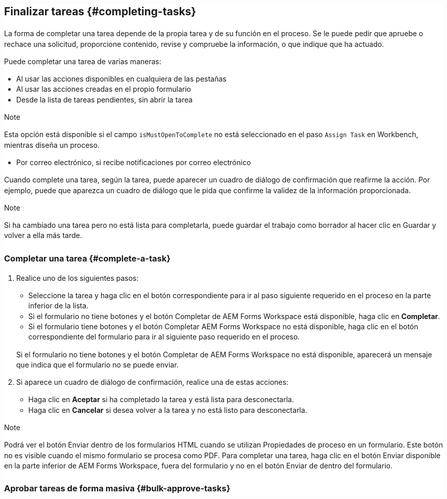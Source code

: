 ## Finalizar tareas {#completing-tasks}

La forma de completar una tarea depende de la propia tarea y de su función en el proceso. Se le puede pedir que apruebe o rechace una solicitud, proporcione contenido, revise y compruebe la información, o que indique que ha actuado.

Puede completar una tarea de varias maneras:

* Al usar las acciones disponibles en cualquiera de las pestañas
* Al usar las acciones creadas en el propio formulario
* Desde la lista de tareas pendientes, sin abrir la tarea

>[!NOTE]
>
>Esta opción está disponible si el campo `isMustOpenToComplete` no está seleccionado en el paso `Assign Task` en Workbench, mientras diseña un proceso.

* Por correo electrónico, si recibe notificaciones por correo electrónico

Cuando complete una tarea, según la tarea, puede aparecer un cuadro de diálogo de confirmación que reafirme la acción. Por ejemplo, puede que aparezca un cuadro de diálogo que le pida que confirme la validez de la información proporcionada.

>[!NOTE]
>
>Si ha cambiado una tarea pero no está lista para completarla, puede guardar el trabajo como borrador al hacer clic en Guardar y volver a ella más tarde.

### Completar una tarea {#complete-a-task}

1. Realice uno de los siguientes pasos:

   * Seleccione la tarea y haga clic en el botón correspondiente para ir al paso siguiente requerido en el proceso en la parte inferior de la lista.
   * Si el formulario no tiene botones y el botón Completar de AEM Forms Workspace está disponible, haga clic en **Completar**.
   * Si el formulario tiene botones y el botón Completar AEM Forms Workspace no está disponible, haga clic en el botón correspondiente del formulario para ir al siguiente paso requerido en el proceso.

   Si el formulario no tiene botones y el botón Completar de AEM Forms Workspace no está disponible, aparecerá un mensaje que indica que el formulario no se puede enviar.

1. Si aparece un cuadro de diálogo de confirmación, realice una de estas acciones:

   * Haga clic en **Aceptar** si ha completado la tarea y está lista para desconectarla.
   * Haga clic en **Cancelar** si desea volver a la tarea y no está listo para desconectarla.

>[!NOTE]
>
>Podrá ver el botón Enviar dentro de los formularios HTML cuando se utilizan Propiedades de proceso en un formulario. Este botón no es visible cuando el mismo formulario se procesa como PDF. Para completar una tarea, haga clic en el botón Enviar disponible en la parte inferior de AEM Forms Workspace, fuera del formulario y no en el botón Enviar de dentro del formulario.

### Aprobar tareas de forma masiva {#bulk-approve-tasks}
